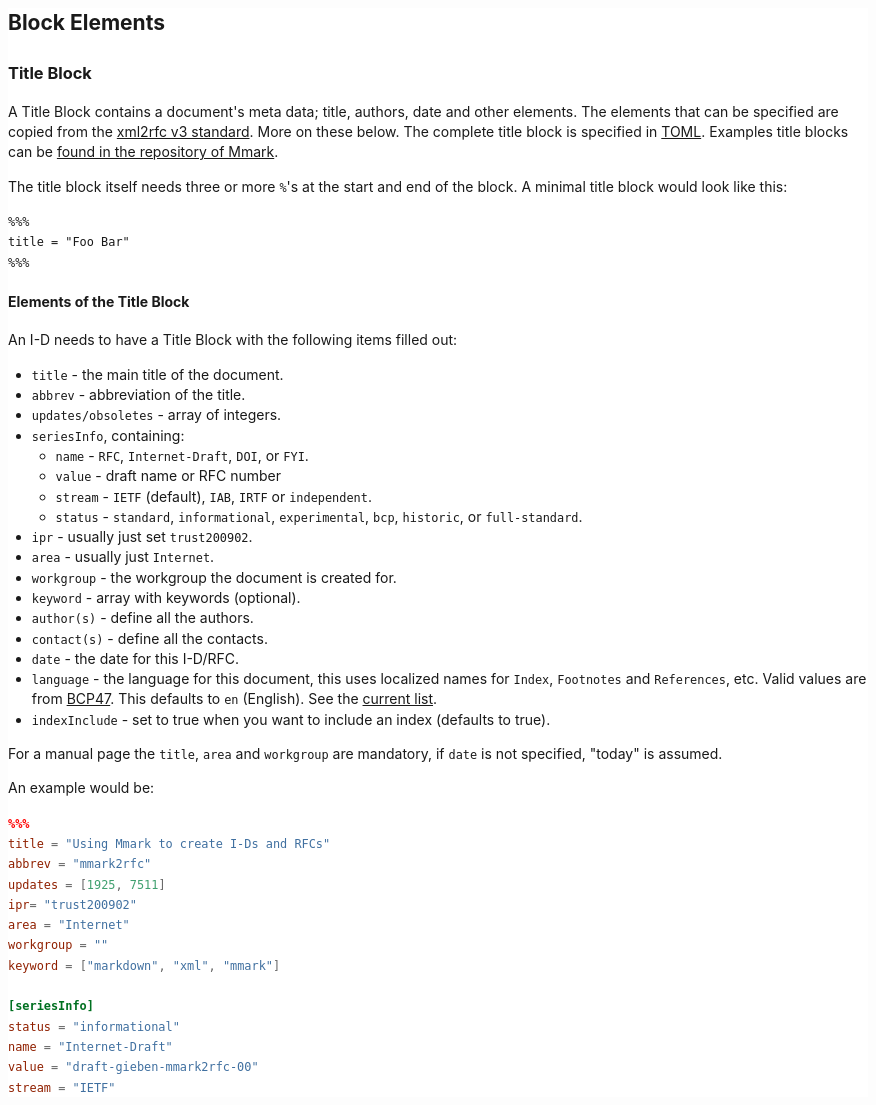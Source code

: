 
## Block Elements

### Title Block

A Title Block contains a document's meta data; title, authors, date and other elements. The elements
that can be specified are copied from the [xml2rfc v3
standard](https://tools.ietf.org/html/rfc7991). More on these below. The complete title block is
specified in [TOML](https://github.com/toml-lang/toml). Examples title blocks can be [found in the
repository of Mmark](https://github.com/mmarkdown/mmark/tree/master/rfc).

The title block itself needs three or more `%`'s at the start and end of the block. A minimal title
block would look like this:

~~~
%%%
title = "Foo Bar"
%%%
~~~

#### Elements of the Title Block

An I-D needs to have a Title Block with the following items filled out:

* `title` - the main title of the document.
* `abbrev` - abbreviation of the title.
* `updates/obsoletes` - array of integers.
* `seriesInfo`, containing:
   * `name` - `RFC`, `Internet-Draft`, `DOI`, or `FYI`.
   * `value` - draft name or RFC number
   * `stream` - `IETF` (default), `IAB`, `IRTF` or `independent`.
   * `status` - `standard`, `informational`, `experimental`, `bcp`, `historic`, or `full-standard`.
* `ipr` - usually just set `trust200902`.
* `area` - usually just `Internet`.
* `workgroup` - the workgroup the document is created for.
* `keyword` - array with keywords (optional).
* `author(s)` - define all the authors.
* `contact(s)` - define all the contacts.
* `date` - the date for this I-D/RFC.
* `language` - the language for this document, this uses localized names for `Index`, `Footnotes`
  and `References`, etc. Valid values are from [BCP47](https://tools.ietf.org/html/bcp47). This
  defaults to `en` (English). See the [current
  list](https://github.com/mmarkdown/mmark/blob/master/lang/lang.go).
* `indexInclude` - set to true when you want to include an index (defaults to true).

For a manual page the `title`, `area` and `workgroup` are mandatory, if `date` is not specified,
"today" is assumed.

An example would be:

~~~ toml
%%%
title = "Using Mmark to create I-Ds and RFCs"
abbrev = "mmark2rfc"
updates = [1925, 7511]
ipr= "trust200902"
area = "Internet"
workgroup = ""
keyword = ["markdown", "xml", "mmark"]

[seriesInfo]
status = "informational"
name = "Internet-Draft"
value = "draft-gieben-mmark2rfc-00"
stream = "IETF"

~~~

[kramdown]: https://kramdown.gettalong.org/
[leanpub]: https://leanpub.com/help/manual
[asciidoc]: http://www.methods.co.nz/asciidoc/
[PHP markdown extra]: http://michelf.com/projects/php-markdown/extra/
[pandoc]: http://johnmacfarlane.net/pandoc/
[CommonMark]: http://commonmark.org/
[Scholarly markdown]: http://scholarlymarkdown.com/Scholarly-Markdown-Guide.html